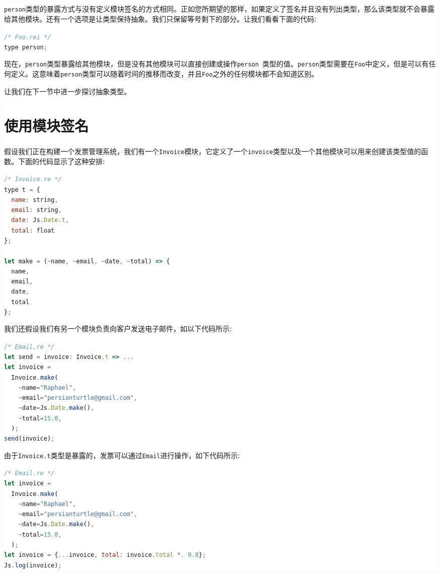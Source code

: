 `person`类型的暴露方式与没有定义模块签名的方式相同。正如您所期望的那样，如果定义了签名并且没有列出类型，那么该类型就不会暴露给其他模块。还有一个选项是让类型保持抽象。我们只保留等号剩下的部分。让我们看看下面的代码:

```js
/* Foo.rei */
type person;
```

现在，`person`类型暴露给其他模块，但是没有其他模块可以直接创建或操作`person `类型的值。`person`类型需要在`Foo`中定义，但是可以有任何定义。这意味着`person`类型可以随着时间的推移而改变，并且`Foo`之外的任何模块都不会知道区别。

让我们在下一节中进一步探讨抽象类型。

# 使用模块签名

假设我们正在构建一个发票管理系统，我们有一个`Invoice`模块，它定义了一个`invoice`类型以及一个其他模块可以用来创建该类型值的函数。下面的代码显示了这种安排:

```js
/* Invoice.re */
type t = {
  name: string,
  email: string,
  date: Js.Date.t,
  total: float
};

let make = (~name, ~email, ~date, ~total) => {
  name,
  email,
  date,
  total
};
```

我们还假设我们有另一个模块负责向客户发送电子邮件，如以下代码所示:

```js
/* Email.re */
let send = invoice: Invoice.t => ...
let invoice =
  Invoice.make(
    ~name="Raphael",
    ~email="persianturtle@gmail.com",
    ~date=Js.Date.make(),
    ~total=15.0,
  );
send(invoice);
```

由于`Invoice.t`类型是暴露的，发票可以通过`Email`进行操作，如下代码所示:

```js
/* Email.re */
let invoice =
  Invoice.make(
    ~name="Raphael",
    ~email="persianturtle@gmail.com",
    ~date=Js.Date.make(),
    ~total=15.0,
  );
let invoice = {...invoice, total: invoice.total *. 0.8};
Js.log(invoice);
```
